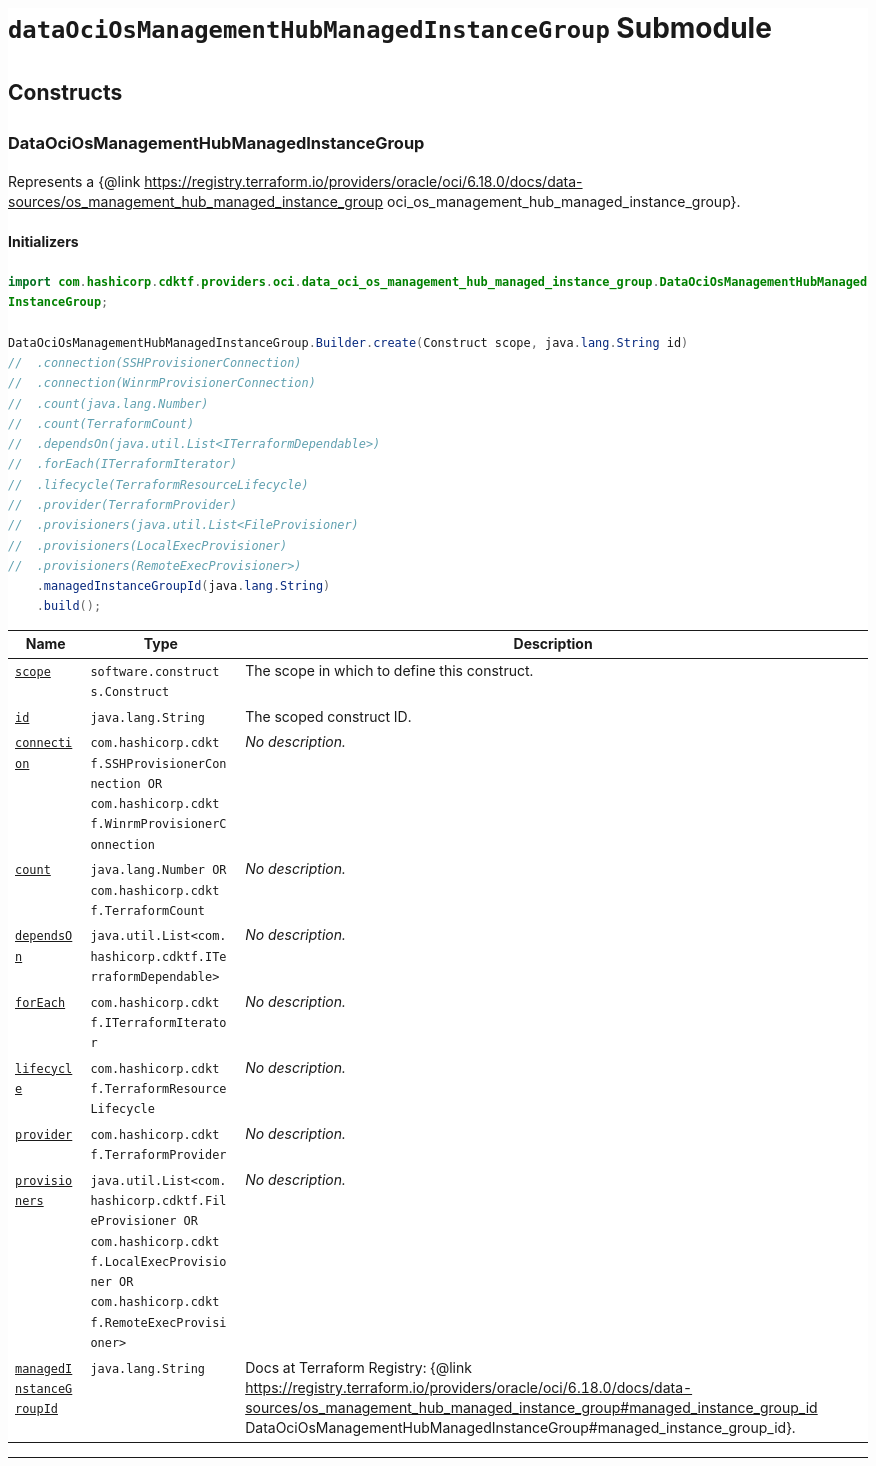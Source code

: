 # `dataOciOsManagementHubManagedInstanceGroup` Submodule <a name="`dataOciOsManagementHubManagedInstanceGroup` Submodule" id="rhizo-co-terraform-provider-oci.dataOciOsManagementHubManagedInstanceGroup"></a>

## Constructs <a name="Constructs" id="Constructs"></a>

### DataOciOsManagementHubManagedInstanceGroup <a name="DataOciOsManagementHubManagedInstanceGroup" id="rhizo-co-terraform-provider-oci.dataOciOsManagementHubManagedInstanceGroup.DataOciOsManagementHubManagedInstanceGroup"></a>

Represents a {@link https://registry.terraform.io/providers/oracle/oci/6.18.0/docs/data-sources/os_management_hub_managed_instance_group oci_os_management_hub_managed_instance_group}.

#### Initializers <a name="Initializers" id="rhizo-co-terraform-provider-oci.dataOciOsManagementHubManagedInstanceGroup.DataOciOsManagementHubManagedInstanceGroup.Initializer"></a>

```java
import com.hashicorp.cdktf.providers.oci.data_oci_os_management_hub_managed_instance_group.DataOciOsManagementHubManagedInstanceGroup;

DataOciOsManagementHubManagedInstanceGroup.Builder.create(Construct scope, java.lang.String id)
//  .connection(SSHProvisionerConnection)
//  .connection(WinrmProvisionerConnection)
//  .count(java.lang.Number)
//  .count(TerraformCount)
//  .dependsOn(java.util.List<ITerraformDependable>)
//  .forEach(ITerraformIterator)
//  .lifecycle(TerraformResourceLifecycle)
//  .provider(TerraformProvider)
//  .provisioners(java.util.List<FileProvisioner)
//  .provisioners(LocalExecProvisioner)
//  .provisioners(RemoteExecProvisioner>)
    .managedInstanceGroupId(java.lang.String)
    .build();
```

| **Name** | **Type** | **Description** |
| --- | --- | --- |
| <code><a href="#rhizo-co-terraform-provider-oci.dataOciOsManagementHubManagedInstanceGroup.DataOciOsManagementHubManagedInstanceGroup.Initializer.parameter.scope">scope</a></code> | <code>software.constructs.Construct</code> | The scope in which to define this construct. |
| <code><a href="#rhizo-co-terraform-provider-oci.dataOciOsManagementHubManagedInstanceGroup.DataOciOsManagementHubManagedInstanceGroup.Initializer.parameter.id">id</a></code> | <code>java.lang.String</code> | The scoped construct ID. |
| <code><a href="#rhizo-co-terraform-provider-oci.dataOciOsManagementHubManagedInstanceGroup.DataOciOsManagementHubManagedInstanceGroup.Initializer.parameter.connection">connection</a></code> | <code>com.hashicorp.cdktf.SSHProvisionerConnection OR com.hashicorp.cdktf.WinrmProvisionerConnection</code> | *No description.* |
| <code><a href="#rhizo-co-terraform-provider-oci.dataOciOsManagementHubManagedInstanceGroup.DataOciOsManagementHubManagedInstanceGroup.Initializer.parameter.count">count</a></code> | <code>java.lang.Number OR com.hashicorp.cdktf.TerraformCount</code> | *No description.* |
| <code><a href="#rhizo-co-terraform-provider-oci.dataOciOsManagementHubManagedInstanceGroup.DataOciOsManagementHubManagedInstanceGroup.Initializer.parameter.dependsOn">dependsOn</a></code> | <code>java.util.List<com.hashicorp.cdktf.ITerraformDependable></code> | *No description.* |
| <code><a href="#rhizo-co-terraform-provider-oci.dataOciOsManagementHubManagedInstanceGroup.DataOciOsManagementHubManagedInstanceGroup.Initializer.parameter.forEach">forEach</a></code> | <code>com.hashicorp.cdktf.ITerraformIterator</code> | *No description.* |
| <code><a href="#rhizo-co-terraform-provider-oci.dataOciOsManagementHubManagedInstanceGroup.DataOciOsManagementHubManagedInstanceGroup.Initializer.parameter.lifecycle">lifecycle</a></code> | <code>com.hashicorp.cdktf.TerraformResourceLifecycle</code> | *No description.* |
| <code><a href="#rhizo-co-terraform-provider-oci.dataOciOsManagementHubManagedInstanceGroup.DataOciOsManagementHubManagedInstanceGroup.Initializer.parameter.provider">provider</a></code> | <code>com.hashicorp.cdktf.TerraformProvider</code> | *No description.* |
| <code><a href="#rhizo-co-terraform-provider-oci.dataOciOsManagementHubManagedInstanceGroup.DataOciOsManagementHubManagedInstanceGroup.Initializer.parameter.provisioners">provisioners</a></code> | <code>java.util.List<com.hashicorp.cdktf.FileProvisioner OR com.hashicorp.cdktf.LocalExecProvisioner OR com.hashicorp.cdktf.RemoteExecProvisioner></code> | *No description.* |
| <code><a href="#rhizo-co-terraform-provider-oci.dataOciOsManagementHubManagedInstanceGroup.DataOciOsManagementHubManagedInstanceGroup.Initializer.parameter.managedInstanceGroupId">managedInstanceGroupId</a></code> | <code>java.lang.String</code> | Docs at Terraform Registry: {@link https://registry.terraform.io/providers/oracle/oci/6.18.0/docs/data-sources/os_management_hub_managed_instance_group#managed_instance_group_id DataOciOsManagementHubManagedInstanceGroup#managed_instance_group_id}. |

---